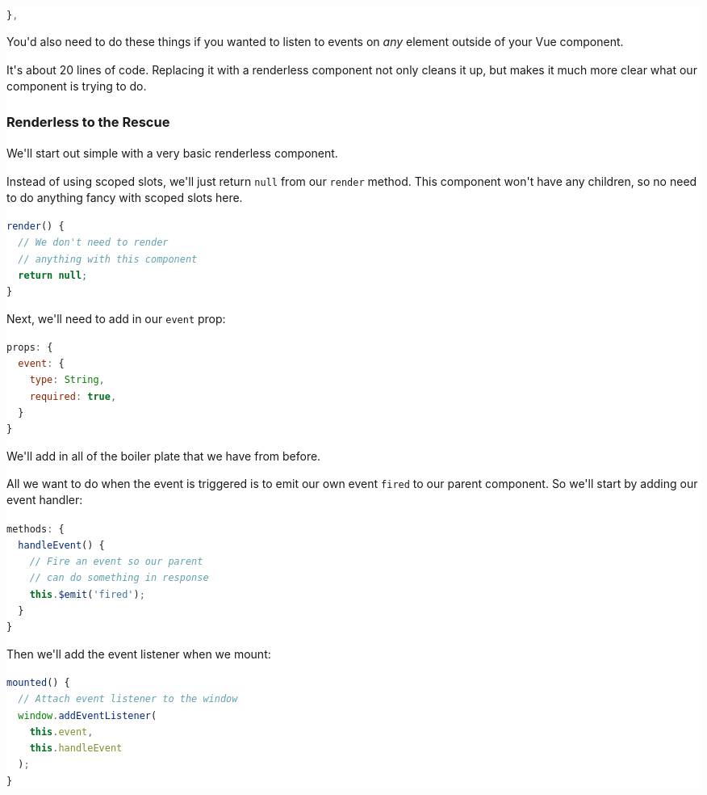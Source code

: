 ```js
},
```

You'd also need to do these things if you wanted to listen to events on _any_ element outside of your Vue component.

It's about 20 lines of code. Replacing it with a renderless component not only cleans it up, but makes it much more clear what our component is trying to do.

### Renderless to the Rescue
We'll start out simple with a very basic renderless component.

Instead of using scoped slots, we'll just return `null` from our `render` method. This component won't have any children, so no need to do anything fancy with scoped slots here.

```js
render() {
  // We don't need to render
  // anything with this component
  return null;
}
```

Next, we'll need to add in our `event` prop:
```js
props: {
  event: {
    type: String,
    required: true,
  }
}
```

We'll add in all of the boiler plate that we have from before.

All we want to do when the event is triggered is to emit our own event `fired` to our parent component. So we'll start by adding our event handler:
```js
methods: {
  handleEvent() {
    // Fire an event so our parent
    // can do something in response
    this.$emit('fired');
  }
}
```

Then we'll add the event listener when we mount:
```js
mounted() {
  // Attach event listener to the window
  window.addEventListener(
    this.event,
    this.handleEvent
  );
}
```
